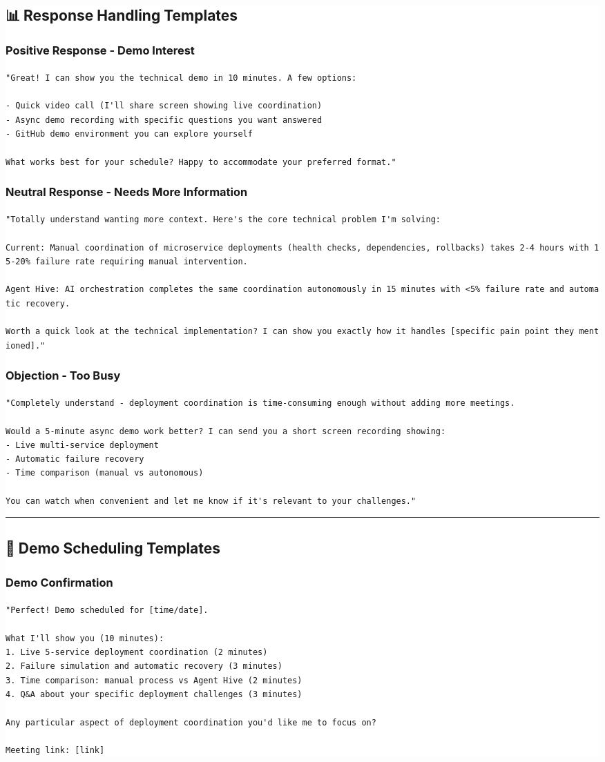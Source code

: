 
## 📊 Response Handling Templates

### **Positive Response - Demo Interest**
```
"Great! I can show you the technical demo in 10 minutes. A few options:

- Quick video call (I'll share screen showing live coordination)
- Async demo recording with specific questions you want answered  
- GitHub demo environment you can explore yourself

What works best for your schedule? Happy to accommodate your preferred format."
```

### **Neutral Response - Needs More Information**
```
"Totally understand wanting more context. Here's the core technical problem I'm solving:

Current: Manual coordination of microservice deployments (health checks, dependencies, rollbacks) takes 2-4 hours with 15-20% failure rate requiring manual intervention.

Agent Hive: AI orchestration completes the same coordination autonomously in 15 minutes with <5% failure rate and automatic recovery.

Worth a quick look at the technical implementation? I can show you exactly how it handles [specific pain point they mentioned]."
```

### **Objection - Too Busy**
```
"Completely understand - deployment coordination is time-consuming enough without adding more meetings.

Would a 5-minute async demo work better? I can send you a short screen recording showing:
- Live multi-service deployment  
- Automatic failure recovery
- Time comparison (manual vs autonomous)

You can watch when convenient and let me know if it's relevant to your challenges."
```

---

## 🚀 Demo Scheduling Templates

### **Demo Confirmation**
```
"Perfect! Demo scheduled for [time/date].

What I'll show you (10 minutes):
1. Live 5-service deployment coordination (2 minutes)
2. Failure simulation and automatic recovery (3 minutes) 
3. Time comparison: manual process vs Agent Hive (2 minutes)
4. Q&A about your specific deployment challenges (3 minutes)

Any particular aspect of deployment coordination you'd like me to focus on?

Meeting link: [link]
```
